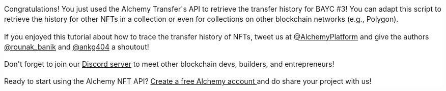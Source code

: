 Congratulations! You just used the Alchemy Transfer's API to retrieve the transfer history for BAYC #3! You can adapt this script to retrieve the history for other NFTs in a collection or even for collections on other blockchain networks (e.g., Polygon).

If you enjoyed this tutorial about how to trace the transfer history of NFTs, tweet us at [@AlchemyPlatform](https://twitter.com/AlchemyPlatform) and give the authors [@rounak\_banik](https://twitter.com/Rounak\_Banik) and [@ankg404](https://twitter.com/ankg404) a shoutout!

Don't forget to join our [Discord server](https://www.alchemy.com/discord) to meet other blockchain devs, builders, and entrepreneurs!

Ready to start using the Alchemy NFT API? [Create a free Alchemy account ](https://alchemy.com/?a=e1a99cf277)and do share your project with us!
